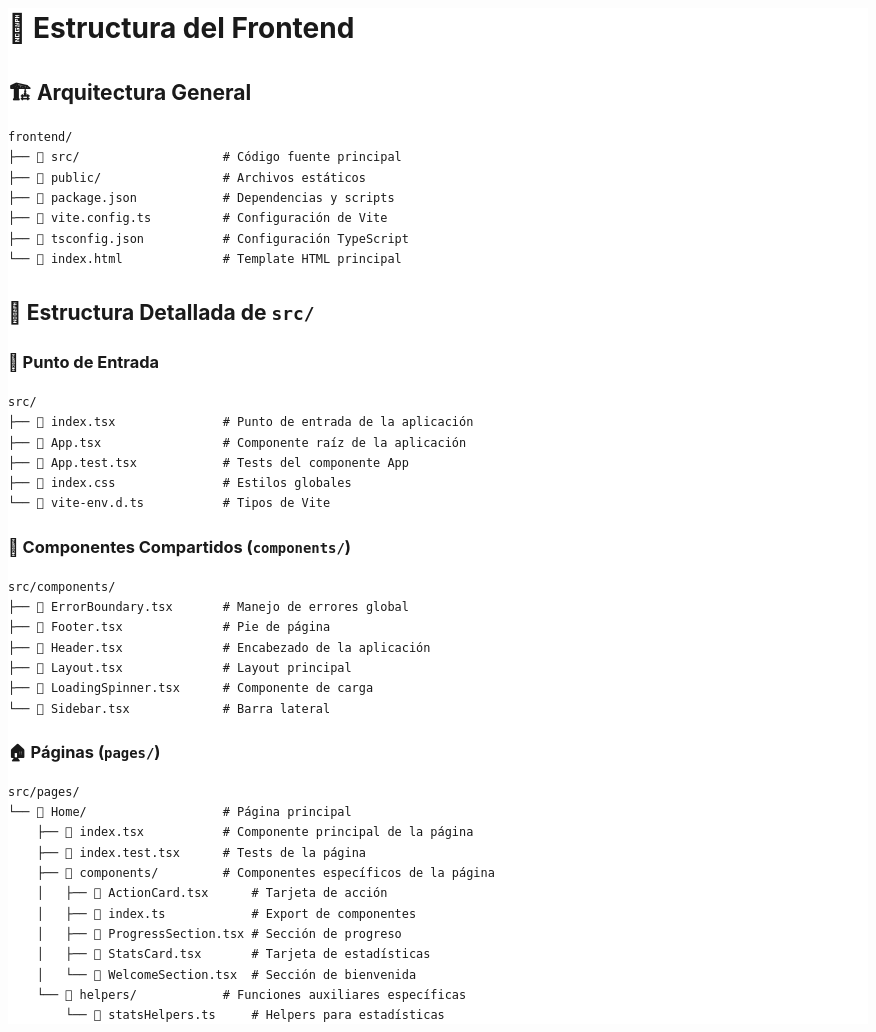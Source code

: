# 📁 Estructura del Frontend

## 🏗️ Arquitectura General

```
frontend/
├── 📁 src/                    # Código fuente principal
├── 📁 public/                 # Archivos estáticos
├── 📄 package.json            # Dependencias y scripts
├── 📄 vite.config.ts          # Configuración de Vite
├── 📄 tsconfig.json           # Configuración TypeScript
└── 📄 index.html              # Template HTML principal
```

## 📂 Estructura Detallada de `src/`

### 🎯 Punto de Entrada

```
src/
├── 📄 index.tsx               # Punto de entrada de la aplicación
├── 📄 App.tsx                 # Componente raíz de la aplicación
├── 📄 App.test.tsx            # Tests del componente App
├── 📄 index.css               # Estilos globales
└── 📄 vite-env.d.ts           # Tipos de Vite
```

### 🧩 Componentes Compartidos (`components/`)

```
src/components/
├── 📄 ErrorBoundary.tsx       # Manejo de errores global
├── 📄 Footer.tsx              # Pie de página
├── 📄 Header.tsx              # Encabezado de la aplicación
├── 📄 Layout.tsx              # Layout principal
├── 📄 LoadingSpinner.tsx      # Componente de carga
└── 📄 Sidebar.tsx             # Barra lateral
```

### 🏠 Páginas (`pages/`)

```
src/pages/
└── 📁 Home/                   # Página principal
    ├── 📄 index.tsx           # Componente principal de la página
    ├── 📄 index.test.tsx      # Tests de la página
    ├── 📁 components/         # Componentes específicos de la página
    │   ├── 📄 ActionCard.tsx      # Tarjeta de acción
    │   ├── 📄 index.ts            # Export de componentes
    │   ├── 📄 ProgressSection.tsx # Sección de progreso
    │   ├── 📄 StatsCard.tsx       # Tarjeta de estadísticas
    │   └── 📄 WelcomeSection.tsx  # Sección de bienvenida
    └── 📁 helpers/            # Funciones auxiliares específicas
        └── 📄 statsHelpers.ts     # Helpers para estadísticas
```
